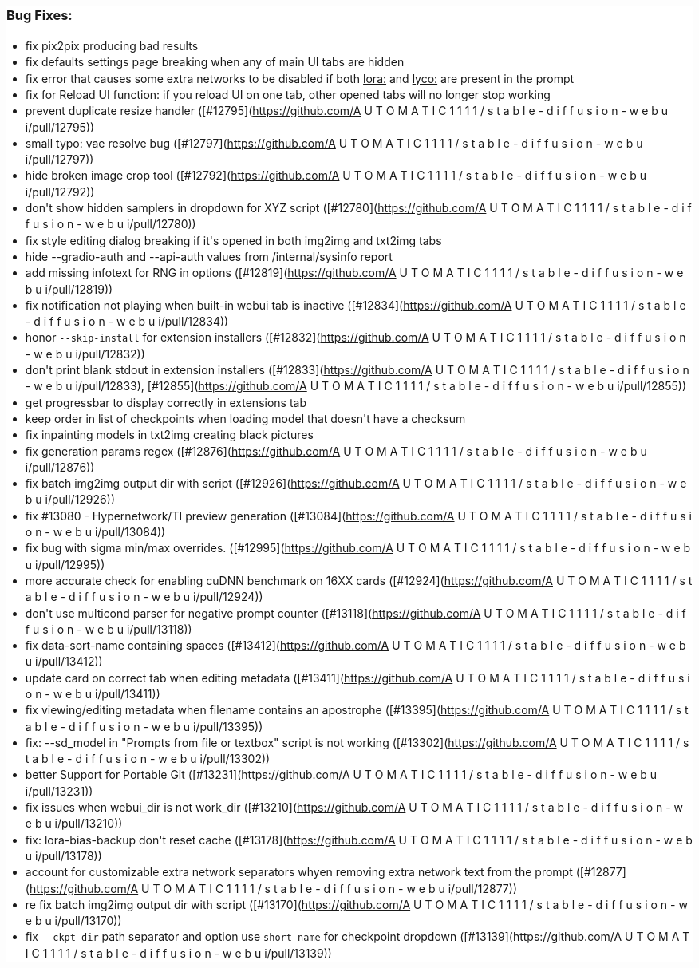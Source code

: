 ### Bug Fixes:
* fix pix2pix producing bad results
* fix defaults settings page breaking when any of main UI tabs are hidden
* fix error that causes some extra networks to be disabled if both <lora:> and <lyco:> are present in the prompt
* fix for Reload UI function: if you reload UI on one tab, other opened tabs will no longer stop working
* prevent duplicate resize handler ([#12795](https://github.com/A U T O M A T I C 1 1 1 1 / s t a b l e - d i f f u s i o n - w e b u i/pull/12795))
* small typo: vae resolve bug ([#12797](https://github.com/A U T O M A T I C 1 1 1 1 / s t a b l e - d i f f u s i o n - w e b u i/pull/12797))
* hide broken image crop tool ([#12792](https://github.com/A U T O M A T I C 1 1 1 1 / s t a b l e - d i f f u s i o n - w e b u i/pull/12792))
* don't show hidden samplers in dropdown for XYZ script ([#12780](https://github.com/A U T O M A T I C 1 1 1 1 / s t a b l e - d i f f u s i o n - w e b u i/pull/12780))
* fix style editing dialog breaking if it's opened in both img2img and txt2img tabs
* hide --gradio-auth and --api-auth values from /internal/sysinfo report
* add missing infotext for RNG in options ([#12819](https://github.com/A U T O M A T I C 1 1 1 1 / s t a b l e - d i f f u s i o n - w e b u i/pull/12819))
* fix notification not playing when built-in webui tab is inactive ([#12834](https://github.com/A U T O M A T I C 1 1 1 1 / s t a b l e - d i f f u s i o n - w e b u i/pull/12834))
* honor `--skip-install` for extension installers ([#12832](https://github.com/A U T O M A T I C 1 1 1 1 / s t a b l e - d i f f u s i o n - w e b u i/pull/12832))
* don't print blank stdout in extension installers ([#12833](https://github.com/A U T O M A T I C 1 1 1 1 / s t a b l e - d i f f u s i o n - w e b u i/pull/12833), [#12855](https://github.com/A U T O M A T I C 1 1 1 1 / s t a b l e - d i f f u s i o n - w e b u i/pull/12855))
* get progressbar to display correctly in extensions tab
* keep order in list of checkpoints when loading model that doesn't have a checksum
* fix inpainting models in txt2img creating black pictures
* fix generation params regex ([#12876](https://github.com/A U T O M A T I C 1 1 1 1 / s t a b l e - d i f f u s i o n - w e b u i/pull/12876))
* fix batch img2img output dir with script ([#12926](https://github.com/A U T O M A T I C 1 1 1 1 / s t a b l e - d i f f u s i o n - w e b u i/pull/12926))
* fix #13080 - Hypernetwork/TI preview generation ([#13084](https://github.com/A U T O M A T I C 1 1 1 1 / s t a b l e - d i f f u s i o n - w e b u i/pull/13084))
* fix bug with sigma min/max overrides. ([#12995](https://github.com/A U T O M A T I C 1 1 1 1 / s t a b l e - d i f f u s i o n - w e b u i/pull/12995))
* more accurate check for enabling cuDNN benchmark on 16XX cards ([#12924](https://github.com/A U T O M A T I C 1 1 1 1 / s t a b l e - d i f f u s i o n - w e b u i/pull/12924))
* don't use multicond parser for negative prompt counter ([#13118](https://github.com/A U T O M A T I C 1 1 1 1 / s t a b l e - d i f f u s i o n - w e b u i/pull/13118))
* fix data-sort-name containing spaces ([#13412](https://github.com/A U T O M A T I C 1 1 1 1 / s t a b l e - d i f f u s i o n - w e b u i/pull/13412))
* update card on correct tab when editing metadata ([#13411](https://github.com/A U T O M A T I C 1 1 1 1 / s t a b l e - d i f f u s i o n - w e b u i/pull/13411))
* fix viewing/editing metadata when filename contains an apostrophe ([#13395](https://github.com/A U T O M A T I C 1 1 1 1 / s t a b l e - d i f f u s i o n - w e b u i/pull/13395))
* fix: --sd_model in "Prompts from file or textbox" script is not working ([#13302](https://github.com/A U T O M A T I C 1 1 1 1 / s t a b l e - d i f f u s i o n - w e b u i/pull/13302))
* better Support for Portable Git ([#13231](https://github.com/A U T O M A T I C 1 1 1 1 / s t a b l e - d i f f u s i o n - w e b u i/pull/13231))
* fix issues when webui_dir is not work_dir ([#13210](https://github.com/A U T O M A T I C 1 1 1 1 / s t a b l e - d i f f u s i o n - w e b u i/pull/13210))
* fix: lora-bias-backup don't reset cache ([#13178](https://github.com/A U T O M A T I C 1 1 1 1 / s t a b l e - d i f f u s i o n - w e b u i/pull/13178))
* account for customizable extra network separators whyen removing extra network text from the prompt ([#12877](https://github.com/A U T O M A T I C 1 1 1 1 / s t a b l e - d i f f u s i o n - w e b u i/pull/12877))
* re fix batch img2img output dir with script ([#13170](https://github.com/A U T O M A T I C 1 1 1 1 / s t a b l e - d i f f u s i o n - w e b u i/pull/13170))
* fix `--ckpt-dir` path separator and option use `short name` for checkpoint dropdown ([#13139](https://github.com/A U T O M A T I C 1 1 1 1 / s t a b l e - d i f f u s i o n - w e b u i/pull/13139))
